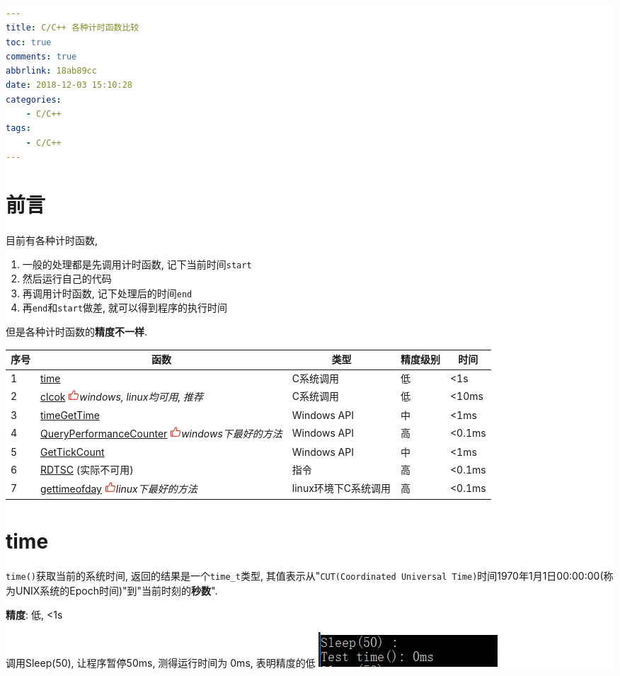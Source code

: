 ```yaml
---
title: C/C++ 各种计时函数比较
toc: true
comments: true
abbrlink: 18ab89cc
date: 2018-12-03 15:10:28
categories:
    - C/C++
tags:
    - C/C++
---
```


# 前言
目前有各种计时函数, 
1. 一般的处理都是先调用计时函数, 记下当前时间`start`
2. 然后运行自己的代码
3. 再调用计时函数, 记下处理后的时间`end`
4. 再`end`和`start`做差, 就可以得到程序的执行时间

但是各种计时函数的**精度不一样**.

序号 | 函数 | 类型 | 精度级别 | 时间
---|----|----|------|---
1 | [time](/posts/18ab89cc.html#time) | C系统调用 | 低 | <1s
2 | [clcok](/posts/18ab89cc.html#clock) ![](/images/recommend.png)_windows, linux均可用, 推荐_ | C系统调用 | 低 | <10ms
3 | [timeGetTime](/posts/18ab89cc.html#timeGetTime) | Windows API | 中 | <1ms
4 | [QueryPerformanceCounter](/posts/18ab89cc.html#QueryPerformanceCounter) ![](/images/recommend.png)_windows下最好的方法_ | Windows API | 高 | <0.1ms
5 | [GetTickCount](/posts/18ab89cc.html#GetTickCount) | Windows API | 中 | <1ms
6 | [RDTSC](/posts/18ab89cc.html#RDTSC) (实际不可用) | 指令 | 高 | <0.1ms
7 | [gettimeofday](/posts/18ab89cc.html#gettimeofday) ![](/images/recommend.png)_linux下最好的方法_ | linux环境下C系统调用 | 高 | <0.1ms



# time
`time()`获取当前的系统时间, 返回的结果是一个`time_t`类型, 其值表示从"`CUT(Coordinated Universal Time)`时间1970年1月1日00:00:00(称为UNIX系统的Epoch时间)"到"当前时刻的**秒数**". 

**精度**: 低, <1s

调用Sleep(50), 让程序暂停50ms, 测得运行时间为 0ms, 表明精度的低
![](/images/2018-12-04-11-41-53.png)
